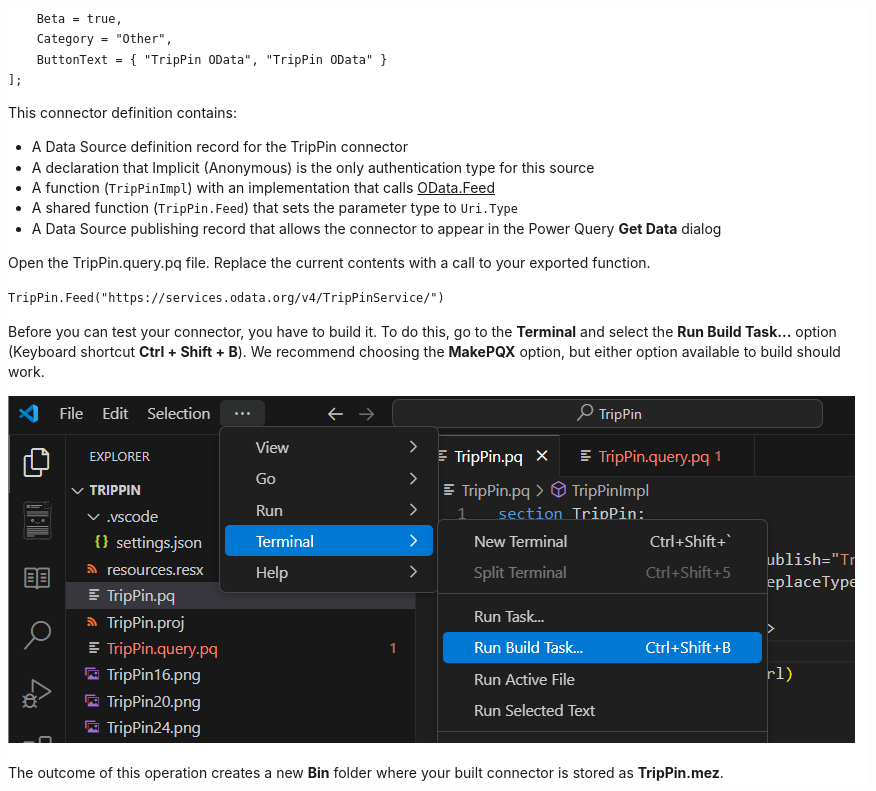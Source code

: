 ```powerquery-m
    Beta = true,
    Category = "Other",
    ButtonText = { "TripPin OData", "TripPin OData" }
];
```

 This connector definition contains:

* A Data Source definition record for the TripPin connector
* A declaration that Implicit (Anonymous) is the only authentication type for this source
* A function (`TripPinImpl`) with an implementation that calls [OData.Feed](/powerquery-m/odata-feed)
* A shared function (`TripPin.Feed`) that sets the parameter type to `Uri.Type`
* A Data Source publishing record that allows the connector to appear in the Power Query **Get Data** dialog 

Open the TripPin.query.pq file. Replace the current contents with a call to your exported function.

```powerquery-m
TripPin.Feed("https://services.odata.org/v4/TripPinService/")
```

Before you can test your connector, you have to build it. To do this, go to the **Terminal** and select the **Run Build Task...** option (Keyboard shortcut **Ctrl + Shift + B**). We recommend choosing the **MakePQX** option, but either option available to build should work.

[![Screenshot demonstrating running a build task before testing the connector.](../../media/power-query-sdk-run-build-task.png)](../../media/power-query-sdk-run-build-task.png#lightbox)

The outcome of this operation creates a new **Bin** folder where your built connector is stored as **TripPin.mez**.
